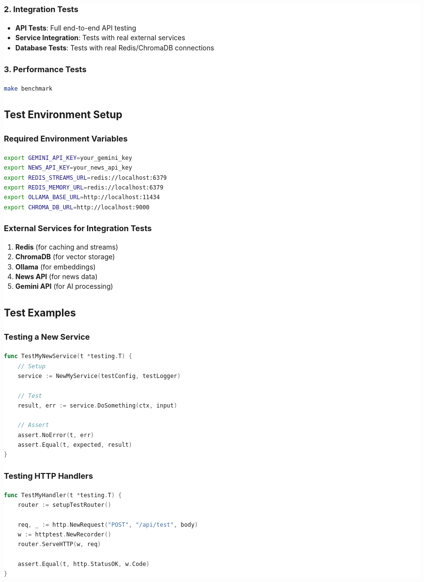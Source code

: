 ### 2. Integration Tests
- **API Tests**: Full end-to-end API testing
- **Service Integration**: Tests with real external services
- **Database Tests**: Tests with real Redis/ChromaDB connections

### 3. Performance Tests
```bash
make benchmark
```

## Test Environment Setup

### Required Environment Variables
```bash
export GEMINI_API_KEY=your_gemini_key
export NEWS_API_KEY=your_news_api_key
export REDIS_STREAMS_URL=redis://localhost:6379
export REDIS_MEMORY_URL=redis://localhost:6379
export OLLAMA_BASE_URL=http://localhost:11434
export CHROMA_DB_URL=http://localhost:9000
```

### External Services for Integration Tests
1. **Redis** (for caching and streams)
2. **ChromaDB** (for vector storage)
3. **Ollama** (for embeddings)
4. **News API** (for news data)
5. **Gemini API** (for AI processing)

## Test Examples

### Testing a New Service
```go
func TestMyNewService(t *testing.T) {
    // Setup
    service := NewMyService(testConfig, testLogger)
    
    // Test
    result, err := service.DoSomething(ctx, input)
    
    // Assert
    assert.NoError(t, err)
    assert.Equal(t, expected, result)
}
```

### Testing HTTP Handlers
```go
func TestMyHandler(t *testing.T) {
    router := setupTestRouter()
    
    req, _ := http.NewRequest("POST", "/api/test", body)
    w := httptest.NewRecorder()
    router.ServeHTTP(w, req)
    
    assert.Equal(t, http.StatusOK, w.Code)
}
```
